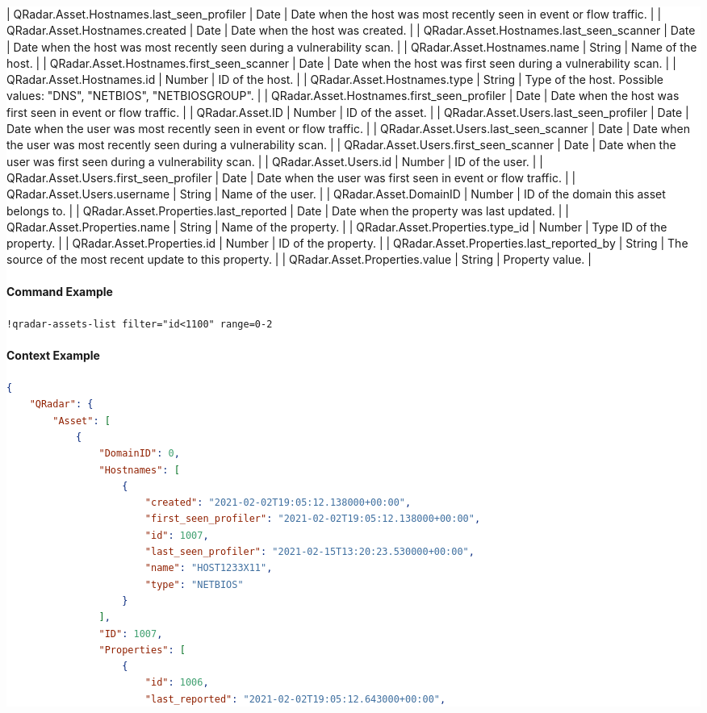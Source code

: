 | QRadar.Asset.Hostnames.last_seen_profiler | Date | Date when the host was most recently seen in event or flow traffic. | 
| QRadar.Asset.Hostnames.created | Date | Date when the host was created. | 
| QRadar.Asset.Hostnames.last_seen_scanner | Date | Date when the host was most recently seen during a vulnerability scan. | 
| QRadar.Asset.Hostnames.name | String | Name of the host. | 
| QRadar.Asset.Hostnames.first_seen_scanner | Date | Date when the host was first seen during a vulnerability scan. | 
| QRadar.Asset.Hostnames.id | Number | ID of the host. | 
| QRadar.Asset.Hostnames.type | String | Type of the host. Possible values: "DNS", "NETBIOS", "NETBIOSGROUP". | 
| QRadar.Asset.Hostnames.first_seen_profiler | Date | Date when the host was first seen in event or flow traffic. | 
| QRadar.Asset.ID | Number | ID of the asset. | 
| QRadar.Asset.Users.last_seen_profiler | Date | Date when the user was most recently seen in event or flow traffic. | 
| QRadar.Asset.Users.last_seen_scanner | Date | Date when the user was most recently seen during a vulnerability scan. | 
| QRadar.Asset.Users.first_seen_scanner | Date | Date when the user was first seen during a vulnerability scan. | 
| QRadar.Asset.Users.id | Number | ID of the user. | 
| QRadar.Asset.Users.first_seen_profiler | Date | Date when the user was first seen in event or flow traffic. | 
| QRadar.Asset.Users.username | String | Name of the user. | 
| QRadar.Asset.DomainID | Number | ID of the domain this asset belongs to. | 
| QRadar.Asset.Properties.last_reported | Date | Date when the property was last updated. | 
| QRadar.Asset.Properties.name | String | Name of the property. | 
| QRadar.Asset.Properties.type_id | Number | Type ID of the property. | 
| QRadar.Asset.Properties.id | Number | ID of the property. | 
| QRadar.Asset.Properties.last_reported_by | String | The source of the most recent update to this property. | 
| QRadar.Asset.Properties.value | String | Property value. | 


#### Command Example
```!qradar-assets-list filter="id<1100" range=0-2```

#### Context Example
```json
{
    "QRadar": {
        "Asset": [
            {
                "DomainID": 0,
                "Hostnames": [
                    {
                        "created": "2021-02-02T19:05:12.138000+00:00",
                        "first_seen_profiler": "2021-02-02T19:05:12.138000+00:00",
                        "id": 1007,
                        "last_seen_profiler": "2021-02-15T13:20:23.530000+00:00",
                        "name": "HOST1233X11",
                        "type": "NETBIOS"
                    }
                ],
                "ID": 1007,
                "Properties": [
                    {
                        "id": 1006,
                        "last_reported": "2021-02-02T19:05:12.643000+00:00",
```